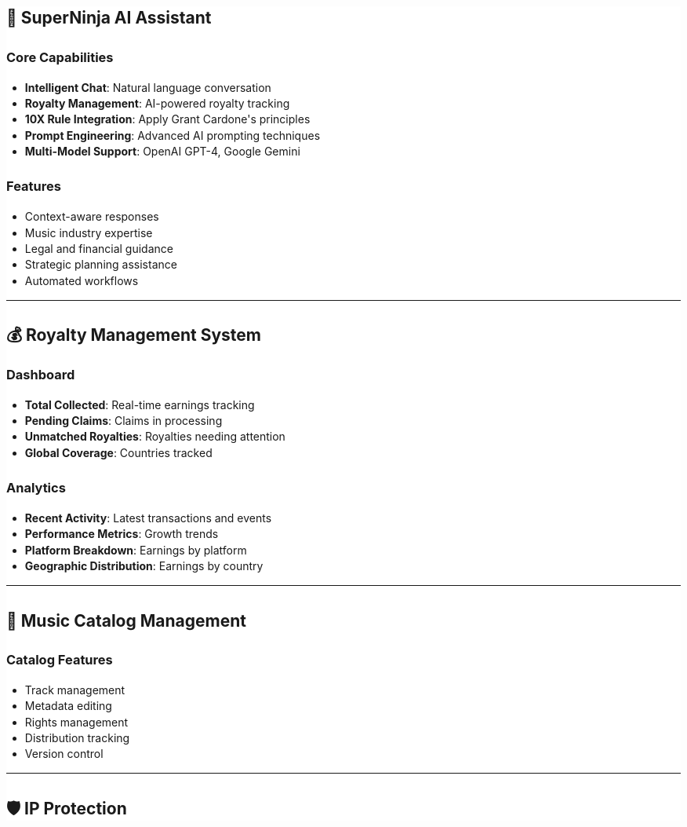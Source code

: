 
## 🤖 SuperNinja AI Assistant

### Core Capabilities
- **Intelligent Chat**: Natural language conversation
- **Royalty Management**: AI-powered royalty tracking
- **10X Rule Integration**: Apply Grant Cardone's principles
- **Prompt Engineering**: Advanced AI prompting techniques
- **Multi-Model Support**: OpenAI GPT-4, Google Gemini

### Features
- Context-aware responses
- Music industry expertise
- Legal and financial guidance
- Strategic planning assistance
- Automated workflows

---

## 💰 Royalty Management System

### Dashboard
- **Total Collected**: Real-time earnings tracking
- **Pending Claims**: Claims in processing
- **Unmatched Royalties**: Royalties needing attention
- **Global Coverage**: Countries tracked

### Analytics
- **Recent Activity**: Latest transactions and events
- **Performance Metrics**: Growth trends
- **Platform Breakdown**: Earnings by platform
- **Geographic Distribution**: Earnings by country

---

## 🎵 Music Catalog Management

### Catalog Features
- Track management
- Metadata editing
- Rights management
- Distribution tracking
- Version control

---

## 🛡️ IP Protection
